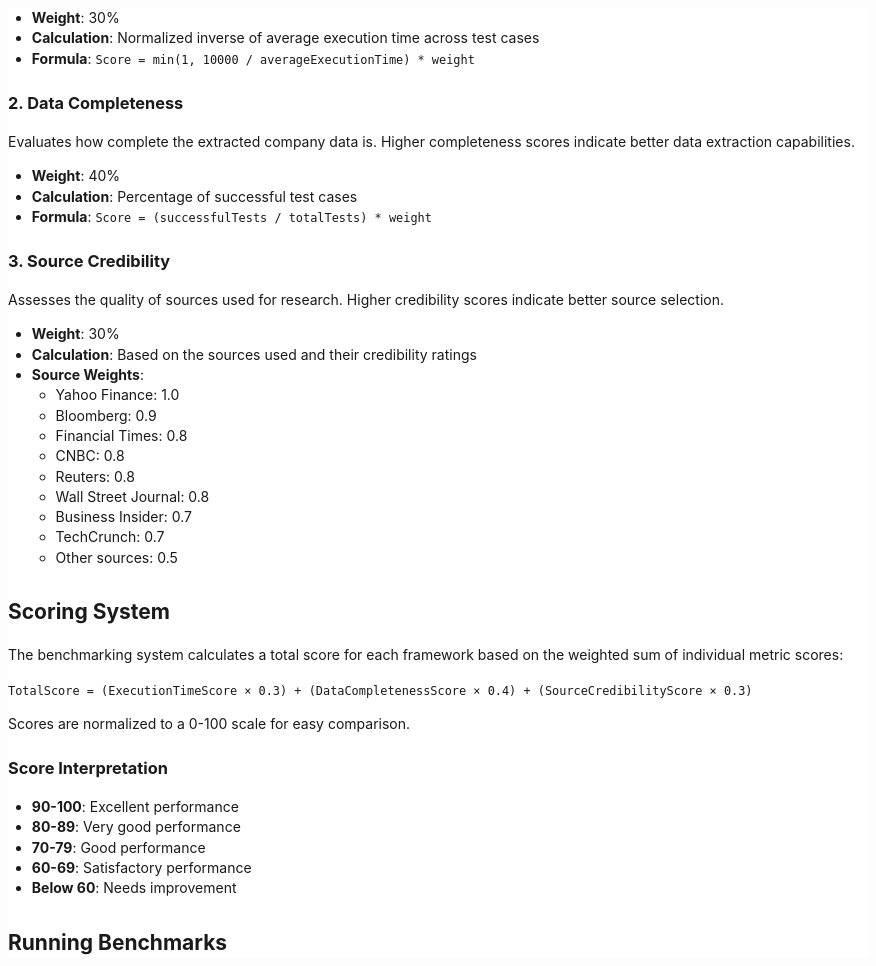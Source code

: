 - **Weight**: 30%
- **Calculation**: Normalized inverse of average execution time across test cases
- **Formula**: `Score = min(1, 10000 / averageExecutionTime) * weight`

### 2. Data Completeness

Evaluates how complete the extracted company data is. Higher completeness scores indicate better data extraction capabilities.

- **Weight**: 40%
- **Calculation**: Percentage of successful test cases
- **Formula**: `Score = (successfulTests / totalTests) * weight`

### 3. Source Credibility

Assesses the quality of sources used for research. Higher credibility scores indicate better source selection.

- **Weight**: 30%
- **Calculation**: Based on the sources used and their credibility ratings
- **Source Weights**:
  - Yahoo Finance: 1.0
  - Bloomberg: 0.9
  - Financial Times: 0.8
  - CNBC: 0.8
  - Reuters: 0.8
  - Wall Street Journal: 0.8
  - Business Insider: 0.7
  - TechCrunch: 0.7
  - Other sources: 0.5

## Scoring System

The benchmarking system calculates a total score for each framework based on the weighted sum of individual metric scores:

```
TotalScore = (ExecutionTimeScore × 0.3) + (DataCompletenessScore × 0.4) + (SourceCredibilityScore × 0.3)
```

Scores are normalized to a 0-100 scale for easy comparison.

### Score Interpretation

- **90-100**: Excellent performance
- **80-89**: Very good performance
- **70-79**: Good performance
- **60-69**: Satisfactory performance
- **Below 60**: Needs improvement

## Running Benchmarks
